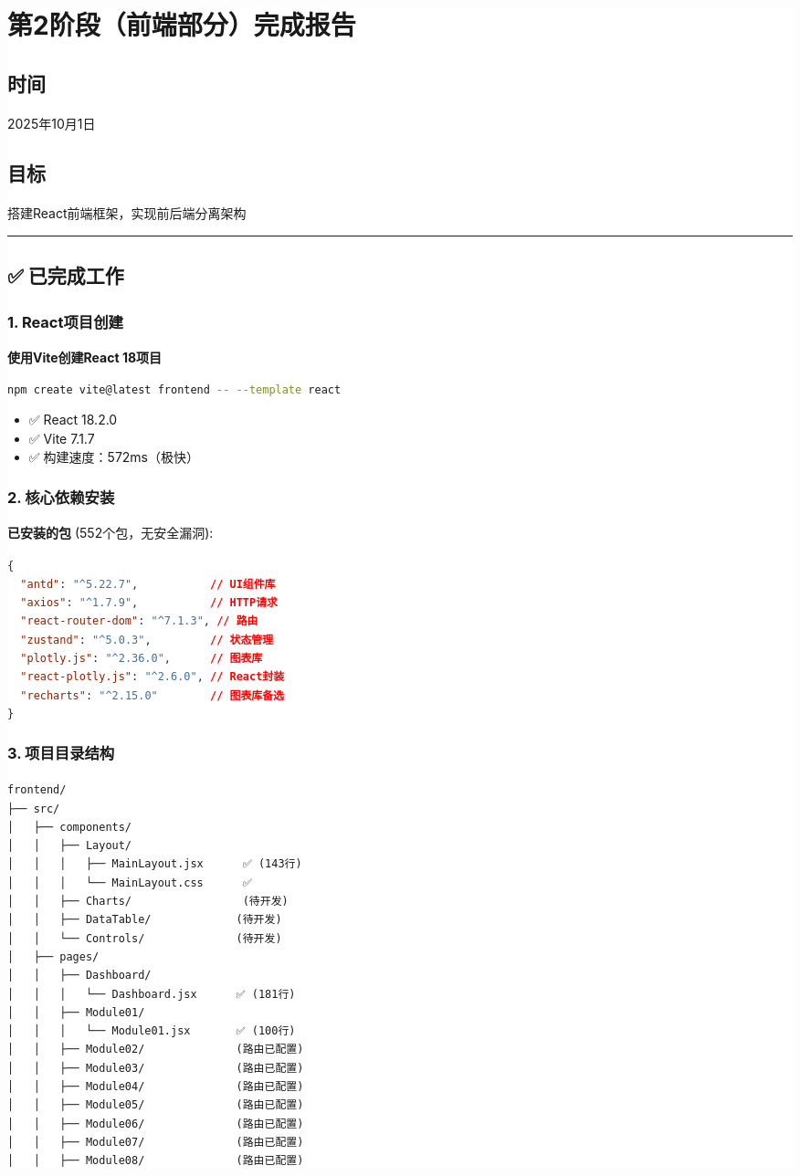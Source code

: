 # 第2阶段（前端部分）完成报告

## 时间
2025年10月1日

## 目标
搭建React前端框架，实现前后端分离架构

---

## ✅ 已完成工作

### 1. React项目创建

**使用Vite创建React 18项目**
```bash
npm create vite@latest frontend -- --template react
```

- ✅ React 18.2.0
- ✅ Vite 7.1.7
- ✅ 构建速度：572ms（极快）

### 2. 核心依赖安装

**已安装的包** (552个包，无安全漏洞):
```json
{
  "antd": "^5.22.7",           // UI组件库
  "axios": "^1.7.9",           // HTTP请求
  "react-router-dom": "^7.1.3", // 路由
  "zustand": "^5.0.3",         // 状态管理
  "plotly.js": "^2.36.0",      // 图表库
  "react-plotly.js": "^2.6.0", // React封装
  "recharts": "^2.15.0"        // 图表库备选
}
```

### 3. 项目目录结构

```
frontend/
├── src/
│   ├── components/
│   │   ├── Layout/
│   │   │   ├── MainLayout.jsx      ✅ (143行)
│   │   │   └── MainLayout.css      ✅
│   │   ├── Charts/                 (待开发)
│   │   ├── DataTable/             (待开发)
│   │   └── Controls/              (待开发)
│   ├── pages/
│   │   ├── Dashboard/
│   │   │   └── Dashboard.jsx      ✅ (181行)
│   │   ├── Module01/
│   │   │   └── Module01.jsx       ✅ (100行)
│   │   ├── Module02/              (路由已配置)
│   │   ├── Module03/              (路由已配置)
│   │   ├── Module04/              (路由已配置)
│   │   ├── Module05/              (路由已配置)
│   │   ├── Module06/              (路由已配置)
│   │   ├── Module07/              (路由已配置)
│   │   ├── Module08/              (路由已配置)
```
